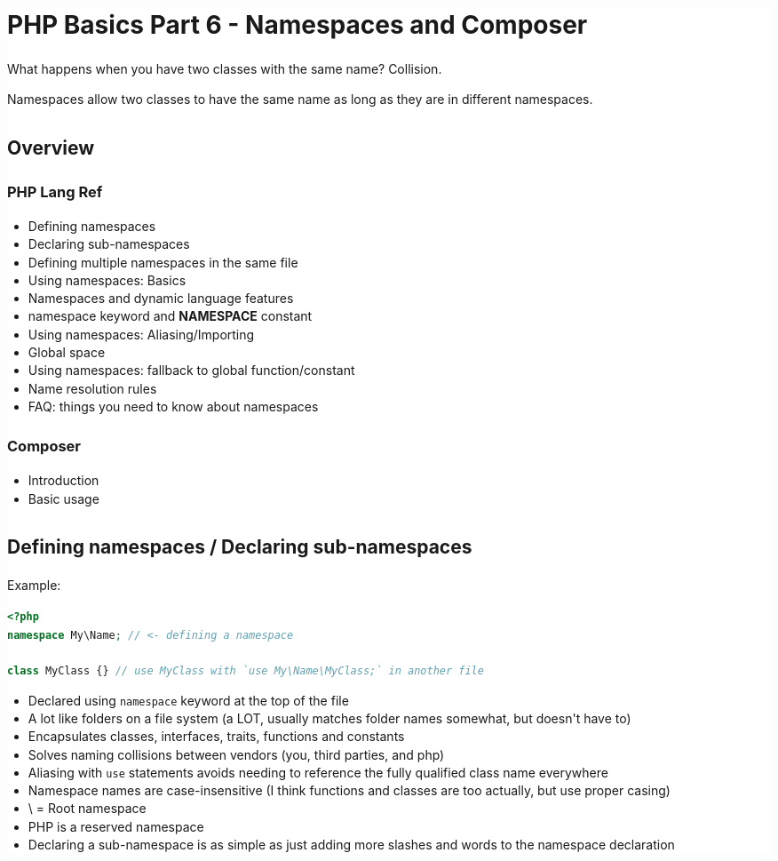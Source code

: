 # PHP Basics Part 6 - Namespaces and Composer

What happens when you have two classes with the same name? Collision.

Namespaces allow two classes to have the same name as long as they are in different namespaces.

## Overview

### PHP Lang Ref

- Defining namespaces
- Declaring sub-namespaces
- Defining multiple namespaces in the same file
- Using namespaces: Basics
- Namespaces and dynamic language features
- namespace keyword and __NAMESPACE__ constant
- Using namespaces: Aliasing/Importing
- Global space
- Using namespaces: fallback to global function/constant
- Name resolution rules
- FAQ: things you need to know about namespaces

### Composer

- Introduction
- Basic usage

## Defining namespaces / Declaring sub-namespaces

Example:

```php
<?php
namespace My\Name; // <- defining a namespace

class MyClass {} // use MyClass with `use My\Name\MyClass;` in another file
```

- Declared using `namespace` keyword at the top of the file
- A lot like folders on a file system (a LOT, usually matches folder names somewhat, but doesn't have to)
- Encapsulates classes, interfaces, traits, functions and constants
- Solves naming collisions between vendors (you, third parties, and php)
- Aliasing with `use` statements avoids needing to reference the fully qualified class name everywhere
- Namespace names are case-insensitive (I think functions and classes are too actually, but use proper casing)
- \ = Root namespace
- PHP is a reserved namespace
- Declaring a sub-namespace is as simple as just adding more slashes and words to the namespace declaration
